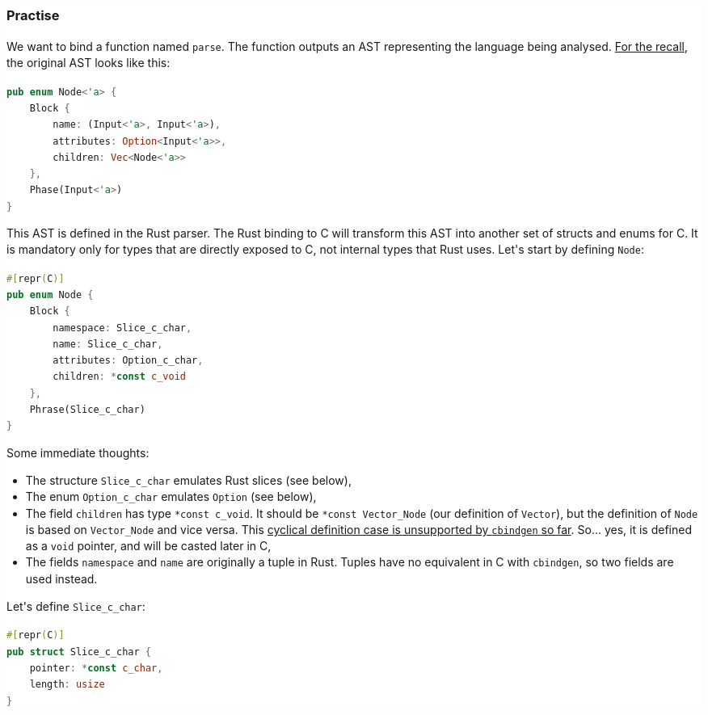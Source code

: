 ### Practise

We want to bind a function named `parse`. The function outputs an AST
representing the language being analysed. [For the
recall](@/series/from-rust-to-beyond/2018-08-21-prelude/index.md), the
original AST looks like this:

```rust
pub enum Node<'a> {
    Block {
        name: (Input<'a>, Input<'a>),
        attributes: Option<Input<'a>>,
        children: Vec<Node<'a>>
    },
    Phase(Input<'a>)
}
```

This AST is defined in the Rust parser. The Rust binding to C will
transform this AST into another set of structs and enums for C. It is
mandatory only for types that are directly exposed to C, not internal
types that Rust uses. Let's start by defining `Node`:

```rust
#[repr(C)]
pub enum Node {
    Block {
        namespace: Slice_c_char,
        name: Slice_c_char,
        attributes: Option_c_char,
        children: *const c_void
    },
    Phrase(Slice_c_char)
}
```

Some immediate thoughts:

- The structure `Slice_c_char` emulates Rust slices (see below),
- The enum `Option_c_char` emulates `Option` (see below),
- The field `children` has type `*const c_void`. It should be
  `*const Vector_Node` (our definition of `Vector`), but the definition
  of `Node` is based on `Vector_Node` and vice versa. This [cyclical
  definition case is unsupported by `cbindgen` so
  far](https://github.com/eqrion/cbindgen/issues/43). So… yes, it is
  defined as a `void` pointer, and will be casted later in C,
- The fields `namespace` and `name` are originally a tuple in Rust.
  Tuples have no equivalent in C with `cbindgen`, so two fields are used
  instead.

Let's define `Slice_c_char`:

```rust
#[repr(C)]
pub struct Slice_c_char {
    pointer: *const c_char,
    length: usize
}
```
